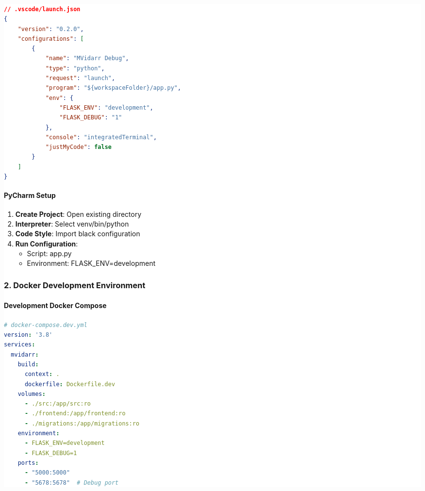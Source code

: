 ```json
// .vscode/launch.json
{
    "version": "0.2.0",
    "configurations": [
        {
            "name": "MVidarr Debug",
            "type": "python",
            "request": "launch",
            "program": "${workspaceFolder}/app.py",
            "env": {
                "FLASK_ENV": "development",
                "FLASK_DEBUG": "1"
            },
            "console": "integratedTerminal",
            "justMyCode": false
        }
    ]
}
```

#### PyCharm Setup
1. **Create Project**: Open existing directory
2. **Interpreter**: Select venv/bin/python
3. **Code Style**: Import black configuration
4. **Run Configuration**: 
   - Script: app.py
   - Environment: FLASK_ENV=development

### 2. Docker Development Environment

#### Development Docker Compose
```yaml
# docker-compose.dev.yml
version: '3.8'
services:
  mvidarr:
    build:
      context: .
      dockerfile: Dockerfile.dev
    volumes:
      - ./src:/app/src:ro
      - ./frontend:/app/frontend:ro
      - ./migrations:/app/migrations:ro
    environment:
      - FLASK_ENV=development
      - FLASK_DEBUG=1
    ports:
      - "5000:5000"
      - "5678:5678"  # Debug port
```
